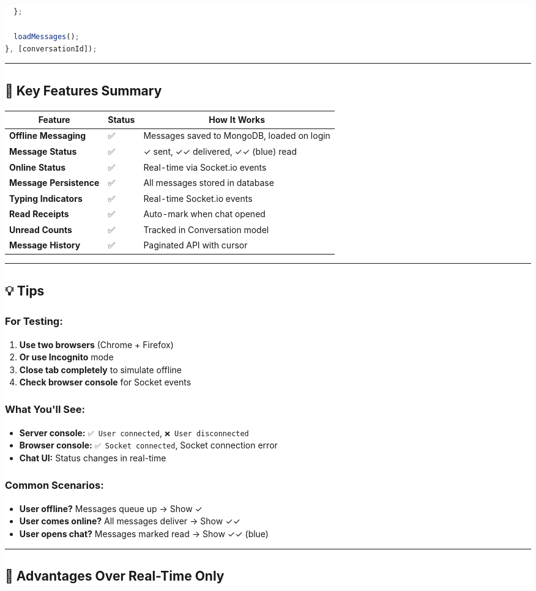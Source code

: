 ```typescript
  };
  
  loadMessages();
}, [conversationId]);
```

---

## 🎯 Key Features Summary

| Feature | Status | How It Works |
|---------|--------|--------------|
| **Offline Messaging** | ✅ | Messages saved to MongoDB, loaded on login |
| **Message Status** | ✅ | ✓ sent, ✓✓ delivered, ✓✓ (blue) read |
| **Online Status** | ✅ | Real-time via Socket.io events |
| **Message Persistence** | ✅ | All messages stored in database |
| **Typing Indicators** | ✅ | Real-time Socket.io events |
| **Read Receipts** | ✅ | Auto-mark when chat opened |
| **Unread Counts** | ✅ | Tracked in Conversation model |
| **Message History** | ✅ | Paginated API with cursor |

---

## 💡 Tips

### **For Testing:**
1. **Use two browsers** (Chrome + Firefox)
2. **Or use Incognito** mode
3. **Close tab completely** to simulate offline
4. **Check browser console** for Socket events

### **What You'll See:**
- **Server console:** `✅ User connected`, `❌ User disconnected`
- **Browser console:** `✅ Socket connected`, Socket connection error
- **Chat UI:** Status changes in real-time

### **Common Scenarios:**
- **User offline?** Messages queue up → Show ✓
- **User comes online?** All messages deliver → Show ✓✓
- **User opens chat?** Messages marked read → Show ✓✓ (blue)

---

## 🚀 Advantages Over Real-Time Only
